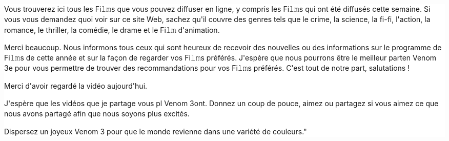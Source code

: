 
Vous trouverez ici tous les Fi𝚕𝚖s que vous pouvez diffuser en ligne, y compris les Fi𝚕𝚖s qui ont été diffusés cette semaine. Si vous vous demandez quoi voir sur ce site Web, sachez qu'il couvre des genres tels que le crime, la science, la fi-fi, l'action, la romance, le thriller, la comédie, le drame et le Fi𝚕𝚖 d'animation.


Merci beaucoup. Nous informons tous ceux qui sont heureux de recevoir des nouvelles ou des informations sur le programme de Fi𝚕𝚖s de cette année et sur la façon de regarder vos Fi𝚕𝚖s préférés. J'espère que nous pourrons être le meilleur parten Venom 3e pour vous permettre de trouver des recommandations pour vos Fi𝚕𝚖s préférés. C'est tout de notre part, salutations !


Merci d'avoir regardé la vidéo aujourd'hui.


J'espère que les vidéos que je partage vous pl Venom 3ont. Donnez un coup de pouce, aimez ou partagez si vous aimez ce que nous avons partagé afin que nous soyons plus excités.


Dispersez un joyeux Venom 3 pour que le monde revienne dans une variété de couleurs."
